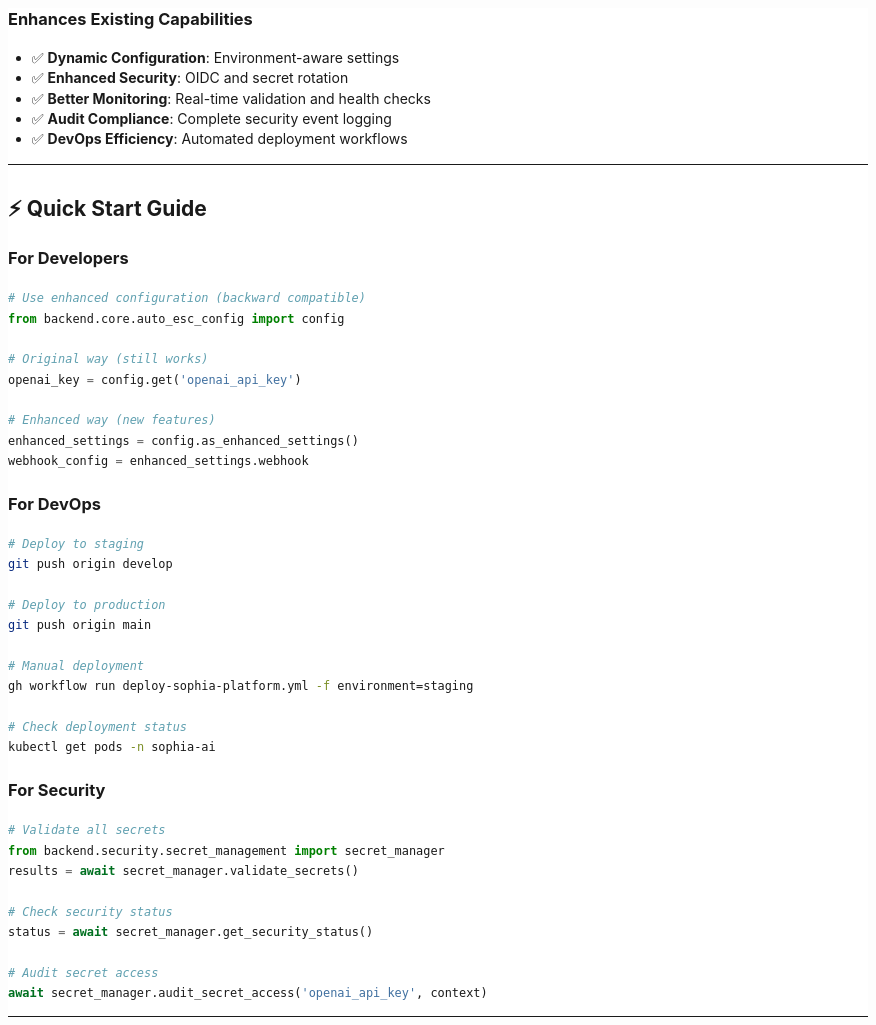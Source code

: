 ### **Enhances Existing Capabilities**
- ✅ **Dynamic Configuration**: Environment-aware settings
- ✅ **Enhanced Security**: OIDC and secret rotation
- ✅ **Better Monitoring**: Real-time validation and health checks
- ✅ **Audit Compliance**: Complete security event logging
- ✅ **DevOps Efficiency**: Automated deployment workflows

---

## ⚡ **Quick Start Guide**

### **For Developers**
```python
# Use enhanced configuration (backward compatible)
from backend.core.auto_esc_config import config

# Original way (still works)
openai_key = config.get('openai_api_key')

# Enhanced way (new features)
enhanced_settings = config.as_enhanced_settings()
webhook_config = enhanced_settings.webhook
```

### **For DevOps**
```bash
# Deploy to staging
git push origin develop

# Deploy to production
git push origin main

# Manual deployment
gh workflow run deploy-sophia-platform.yml -f environment=staging

# Check deployment status
kubectl get pods -n sophia-ai
```

### **For Security**
```python
# Validate all secrets
from backend.security.secret_management import secret_manager
results = await secret_manager.validate_secrets()

# Check security status
status = await secret_manager.get_security_status()

# Audit secret access
await secret_manager.audit_secret_access('openai_api_key', context)
```

---